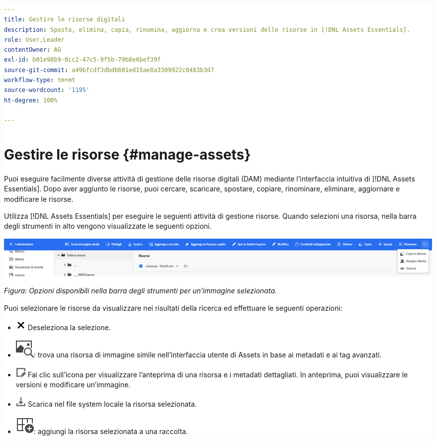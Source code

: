 ```yaml
---
title: Gestire le risorse digitali
description: Sposta, elimina, copia, rinomina, aggiorna e crea versioni delle risorse in [!DNL Assets Essentials].
role: User,Leader
contentOwner: AG
exl-id: b01e98b9-0cc2-47c5-9f5b-79b8e6bef39f
source-git-commit: a49bfcdf3dbd6601ed15ae8a3309922c0483b3d7
workflow-type: tm+mt
source-wordcount: '1195'
ht-degree: 100%

---
```


# Gestire le risorse {#manage-assets}

Puoi eseguire facilmente diverse attività di gestione delle risorse digitali (DAM) mediante l’interfaccia intuitiva di [!DNL Assets Essentials]. Dopo aver aggiunto le risorse, puoi cercare, scaricare, spostare, copiare, rinominare, eliminare, aggiornare e modificare le risorse.

Utilizza [!DNL Assets Essentials] per eseguire le seguenti attività di gestione risorse. Quando selezioni una risorsa, nella barra degli strumenti in alto vengono visualizzate le seguenti opzioni.

![Opzioni nella barra degli strumenti quando si seleziona una risorsa](assets/asset-options.png)

*Figura: Opzioni disponibili nella barra degli strumenti per un’immagine selezionata.*

Puoi selezionare le risorse da visualizzare nei risultati della ricerca ed effettuare le seguenti operazioni:

* ![icona Deseleziona](assets/do-not-localize/close-icon.png) Deseleziona la selezione.

* ![icona Trova simile](assets/do-not-localize/find-similar.svg): trova una risorsa di immagine simile nell’interfaccia utente di Assets in base ai metadati e ai tag avanzati.

* ![icona Dettagli](assets/do-not-localize/edit-in-icon.png) Fai clic sull’icona per visualizzare l’anteprima di una risorsa e i metadati dettagliati. In anteprima, puoi visualizzare le versioni e modificare un’immagine.

* ![icona di download](assets/do-not-localize/download-icon.png) Scarica nel file system locale la risorsa selezionata.

* ![icona Aggiungi a raccolta](assets/do-not-localize/add-collection.svg): aggiungi la risorsa selezionata a una raccolta.
